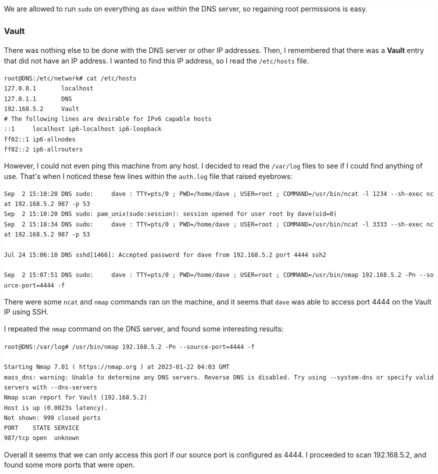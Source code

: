 We are allowed to run `sudo` on everything as `dave` within the DNS server, so regaining root permissions is easy.

### Vault

There was nothing else to be done with the DNS server or other IP addresses. Then, I remembered that there was a **Vault** entry that did not have an IP address. I wanted to find this IP address, so I read the `/etc/hosts` file.

```
root@DNS:/etc/network# cat /etc/hosts
127.0.0.1       localhost
127.0.1.1       DNS
192.168.5.2     Vault
# The following lines are desirable for IPv6 capable hosts
::1     localhost ip6-localhost ip6-loopback
ff02::1 ip6-allnodes
ff02::2 ip6-allrouters
```

However, I could not even ping this machine from any host. I decided to read the `/var/log` files to see if I could find anything of use. That's when I noticed these few lines within the `auth.log` file that raised eyebrows:

```
Sep  2 15:10:20 DNS sudo:     dave : TTY=pts/0 ; PWD=/home/dave ; USER=root ; COMMAND=/usr/bin/ncat -l 1234 --sh-exec ncat 192.168.5.2 987 -p 53
Sep  2 15:10:20 DNS sudo: pam_unix(sudo:session): session opened for user root by dave(uid=0)
Sep  2 15:10:34 DNS sudo:     dave : TTY=pts/0 ; PWD=/home/dave ; USER=root ; COMMAND=/usr/bin/ncat -l 3333 --sh-exec ncat 192.168.5.2 987 -p 53

Jul 24 15:06:10 DNS sshd[1466]: Accepted password for dave from 192.168.5.2 port 4444 ssh2

Sep  2 15:07:51 DNS sudo:     dave : TTY=pts/0 ; PWD=/home/dave ; USER=root ; COMMAND=/usr/bin/nmap 192.168.5.2 -Pn --source-port=4444 -f
```

There were some `ncat` and `nmap` commands ran on the machine, and it seems that `dave` was able to access port 4444 on the Vault IP using SSH.

I repeated the `nmap` command on the DNS server, and found some interesting results:

```
root@DNS:/var/log# /usr/bin/nmap 192.168.5.2 -Pn --source-port=4444 -f

Starting Nmap 7.01 ( https://nmap.org ) at 2023-01-22 04:03 GMT
mass_dns: warning: Unable to determine any DNS servers. Reverse DNS is disabled. Try using --system-dns or specify valid servers with --dns-servers
Nmap scan report for Vault (192.168.5.2)
Host is up (0.0023s latency).
Not shown: 999 closed ports
PORT    STATE SERVICE
987/tcp open  unknown
```

Overall it seems that we can only access this port if our source port is configured as 4444. I proceeded to scan 192.168.5.2, and found some more ports that were open.

